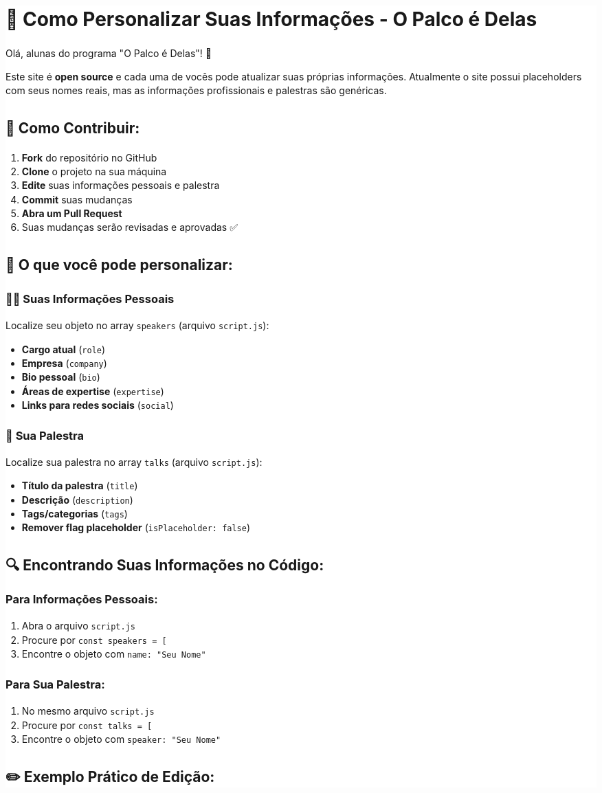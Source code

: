 # 🎤 Como Personalizar Suas Informações - O Palco é Delas

Olá, alunas do programa "O Palco é Delas"! 👋

Este site é **open source** e cada uma de vocês pode atualizar suas próprias informações. Atualmente o site possui placeholders com seus nomes reais, mas as informações profissionais e palestras são genéricas.

## 🚀 Como Contribuir:

1. **Fork** do repositório no GitHub
2. **Clone** o projeto na sua máquina
3. **Edite** suas informações pessoais e palestra
4. **Commit** suas mudanças
5. **Abra um Pull Request**
6. Suas mudanças serão revisadas e aprovadas ✅

## 🎯 O que você pode personalizar:

### 👩‍💼 **Suas Informações Pessoais**
Localize seu objeto no array `speakers` (arquivo `script.js`):

- **Cargo atual** (`role`)
- **Empresa** (`company`) 
- **Bio pessoal** (`bio`)
- **Áreas de expertise** (`expertise`)
- **Links para redes sociais** (`social`)

### 🎤 **Sua Palestra**
Localize sua palestra no array `talks` (arquivo `script.js`):

- **Título da palestra** (`title`)
- **Descrição** (`description`)
- **Tags/categorias** (`tags`)
- **Remover flag placeholder** (`isPlaceholder: false`)

## 🔍 Encontrando Suas Informações no Código:

### **Para Informações Pessoais:**
1. Abra o arquivo `script.js`
2. Procure por `const speakers = [`
3. Encontre o objeto com `name: "Seu Nome"`

### **Para Sua Palestra:**
1. No mesmo arquivo `script.js`
2. Procure por `const talks = [`
3. Encontre o objeto com `speaker: "Seu Nome"`

## ✏️ Exemplo Prático de Edição:
